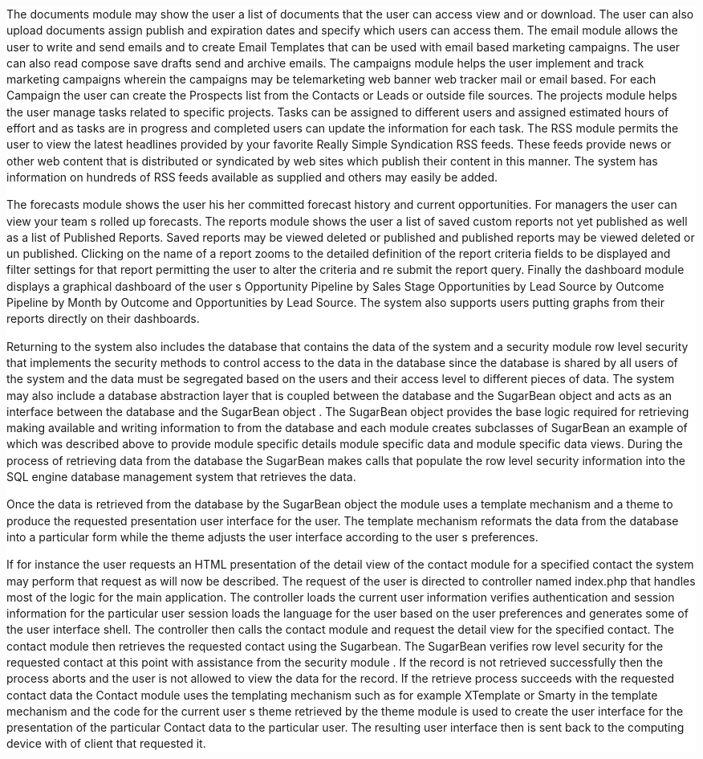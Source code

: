 The documents module may show the user a list of documents that the user can access view and or download. The user can also upload documents assign publish and expiration dates and specify which users can access them. The email module allows the user to write and send emails and to create Email Templates that can be used with email based marketing campaigns. The user can also read compose save drafts send and archive emails. The campaigns module helps the user implement and track marketing campaigns wherein the campaigns may be telemarketing web banner web tracker mail or email based. For each Campaign the user can create the Prospects list from the Contacts or Leads or outside file sources. The projects module helps the user manage tasks related to specific projects. Tasks can be assigned to different users and assigned estimated hours of effort and as tasks are in progress and completed users can update the information for each task. The RSS module permits the user to view the latest headlines provided by your favorite Really Simple Syndication RSS feeds. These feeds provide news or other web content that is distributed or syndicated by web sites which publish their content in this manner. The system has information on hundreds of RSS feeds available as supplied and others may easily be added.

The forecasts module shows the user his her committed forecast history and current opportunities. For managers the user can view your team s rolled up forecasts. The reports module shows the user a list of saved custom reports not yet published as well as a list of Published Reports. Saved reports may be viewed deleted or published and published reports may be viewed deleted or un published. Clicking on the name of a report zooms to the detailed definition of the report criteria fields to be displayed and filter settings for that report permitting the user to alter the criteria and re submit the report query. Finally the dashboard module displays a graphical dashboard of the user s Opportunity Pipeline by Sales Stage Opportunities by Lead Source by Outcome Pipeline by Month by Outcome and Opportunities by Lead Source. The system also supports users putting graphs from their reports directly on their dashboards.

Returning to the system also includes the database that contains the data of the system and a security module row level security that implements the security methods to control access to the data in the database since the database is shared by all users of the system and the data must be segregated based on the users and their access level to different pieces of data. The system may also include a database abstraction layer that is coupled between the database and the SugarBean object and acts as an interface between the database and the SugarBean object . The SugarBean object provides the base logic required for retrieving making available and writing information to from the database and each module creates subclasses of SugarBean an example of which was described above to provide module specific details module specific data and module specific data views. During the process of retrieving data from the database the SugarBean makes calls that populate the row level security information into the SQL engine database management system that retrieves the data.

Once the data is retrieved from the database by the SugarBean object the module uses a template mechanism and a theme to produce the requested presentation user interface for the user. The template mechanism reformats the data from the database into a particular form while the theme adjusts the user interface according to the user s preferences.

If for instance the user requests an HTML presentation of the detail view of the contact module for a specified contact the system may perform that request as will now be described. The request of the user is directed to controller named index.php that handles most of the logic for the main application. The controller loads the current user information verifies authentication and session information for the particular user session loads the language for the user based on the user preferences and generates some of the user interface shell. The controller then calls the contact module and request the detail view for the specified contact. The contact module then retrieves the requested contact using the Sugarbean. The SugarBean verifies row level security for the requested contact at this point with assistance from the security module . If the record is not retrieved successfully then the process aborts and the user is not allowed to view the data for the record. If the retrieve process succeeds with the requested contact data the Contact module uses the templating mechanism such as for example XTemplate or Smarty in the template mechanism and the code for the current user s theme retrieved by the theme module is used to create the user interface for the presentation of the particular Contact data to the particular user. The resulting user interface then is sent back to the computing device with of client that requested it.
